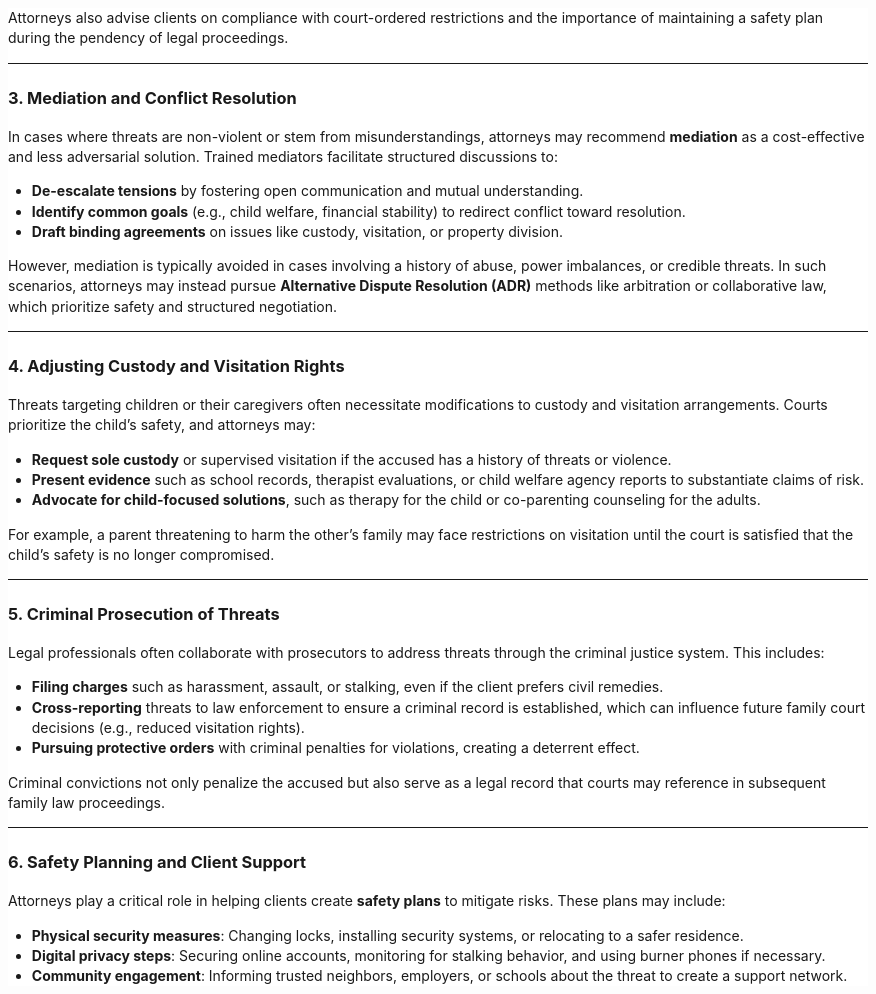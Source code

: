 Attorneys also advise clients on compliance with court-ordered restrictions and the importance of maintaining a safety plan during the pendency of legal proceedings.  

---

### 3. **Mediation and Conflict Resolution**  
In cases where threats are non-violent or stem from misunderstandings, attorneys may recommend **mediation** as a cost-effective and less adversarial solution. Trained mediators facilitate structured discussions to:  
- **De-escalate tensions** by fostering open communication and mutual understanding.  
- **Identify common goals** (e.g., child welfare, financial stability) to redirect conflict toward resolution.  
- **Draft binding agreements** on issues like custody, visitation, or property division.  

However, mediation is typically avoided in cases involving a history of abuse, power imbalances, or credible threats. In such scenarios, attorneys may instead pursue **Alternative Dispute Resolution (ADR)** methods like arbitration or collaborative law, which prioritize safety and structured negotiation.  

---

### 4. **Adjusting Custody and Visitation Rights**  
Threats targeting children or their caregivers often necessitate modifications to custody and visitation arrangements. Courts prioritize the child’s safety, and attorneys may:  
- **Request sole custody** or supervised visitation if the accused has a history of threats or violence.  
- **Present evidence** such as school records, therapist evaluations, or child welfare agency reports to substantiate claims of risk.  
- **Advocate for child-focused solutions**, such as therapy for the child or co-parenting counseling for the adults.  

For example, a parent threatening to harm the other’s family may face restrictions on visitation until the court is satisfied that the child’s safety is no longer compromised.  

---

### 5. **Criminal Prosecution of Threats**  
Legal professionals often collaborate with prosecutors to address threats through the criminal justice system. This includes:  
- **Filing charges** such as harassment, assault, or stalking, even if the client prefers civil remedies.  
- **Cross-reporting** threats to law enforcement to ensure a criminal record is established, which can influence future family court decisions (e.g., reduced visitation rights).  
- **Pursuing protective orders** with criminal penalties for violations, creating a deterrent effect.  

Criminal convictions not only penalize the accused but also serve as a legal record that courts may reference in subsequent family law proceedings.  

---

### 6. **Safety Planning and Client Support**  
Attorneys play a critical role in helping clients create **safety plans** to mitigate risks. These plans may include:  
- **Physical security measures**: Changing locks, installing security systems, or relocating to a safer residence.  
- **Digital privacy steps**: Securing online accounts, monitoring for stalking behavior, and using burner phones if necessary.  
- **Community engagement**: Informing trusted neighbors, employers, or schools about the threat to create a support network.  
